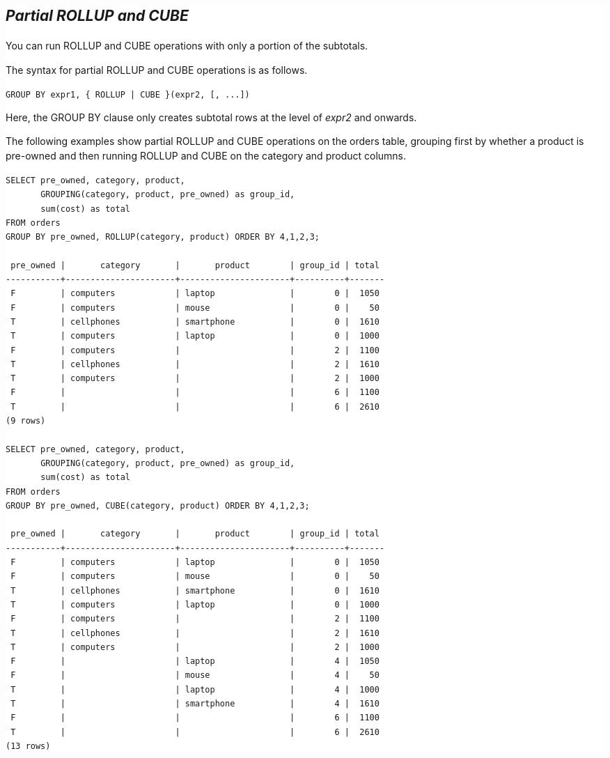 ## *Partial ROLLUP and CUBE*<a name="r_GROUP_BY_aggregation-extentions-partial"></a>

 You can run ROLLUP and CUBE operations with only a portion of the subtotals\. 

 The syntax for partial ROLLUP and CUBE operations is as follows\.

```
GROUP BY expr1, { ROLLUP | CUBE }(expr2, [, ...])
```

Here, the GROUP BY clause only creates subtotal rows at the level of *expr2* and onwards\.

The following examples show partial ROLLUP and CUBE operations on the orders table, grouping first by whether a product is pre\-owned and then running ROLLUP and CUBE on the category and product columns\.

```
SELECT pre_owned, category, product,
       GROUPING(category, product, pre_owned) as group_id,
       sum(cost) as total
FROM orders
GROUP BY pre_owned, ROLLUP(category, product) ORDER BY 4,1,2,3;

 pre_owned |       category       |       product        | group_id | total
-----------+----------------------+----------------------+----------+-------
 F         | computers            | laptop               |        0 |  1050
 F         | computers            | mouse                |        0 |    50
 T         | cellphones           | smartphone           |        0 |  1610
 T         | computers            | laptop               |        0 |  1000
 F         | computers            |                      |        2 |  1100
 T         | cellphones           |                      |        2 |  1610
 T         | computers            |                      |        2 |  1000
 F         |                      |                      |        6 |  1100
 T         |                      |                      |        6 |  2610
(9 rows)

SELECT pre_owned, category, product,
       GROUPING(category, product, pre_owned) as group_id,
       sum(cost) as total
FROM orders
GROUP BY pre_owned, CUBE(category, product) ORDER BY 4,1,2,3;

 pre_owned |       category       |       product        | group_id | total
-----------+----------------------+----------------------+----------+-------
 F         | computers            | laptop               |        0 |  1050
 F         | computers            | mouse                |        0 |    50
 T         | cellphones           | smartphone           |        0 |  1610
 T         | computers            | laptop               |        0 |  1000
 F         | computers            |                      |        2 |  1100
 T         | cellphones           |                      |        2 |  1610
 T         | computers            |                      |        2 |  1000
 F         |                      | laptop               |        4 |  1050
 F         |                      | mouse                |        4 |    50
 T         |                      | laptop               |        4 |  1000
 T         |                      | smartphone           |        4 |  1610
 F         |                      |                      |        6 |  1100
 T         |                      |                      |        6 |  2610
(13 rows)
```
